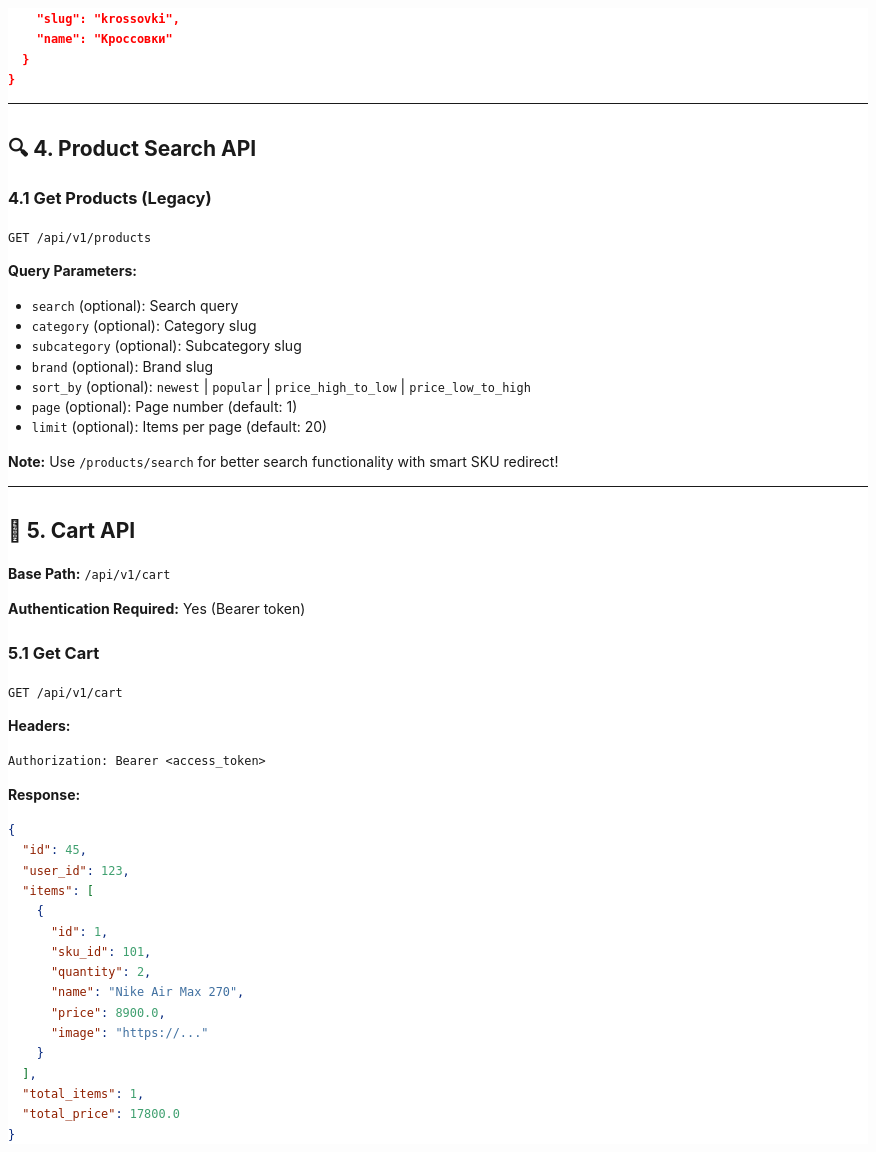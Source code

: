 ```json
    "slug": "krossovki",
    "name": "Кроссовки"
  }
}
```

---

## 🔍 4. Product Search API

### 4.1 Get Products (Legacy)

```http
GET /api/v1/products
```

**Query Parameters:**

- `search` (optional): Search query
- `category` (optional): Category slug
- `subcategory` (optional): Subcategory slug
- `brand` (optional): Brand slug
- `sort_by` (optional): `newest` | `popular` | `price_high_to_low` | `price_low_to_high`
- `page` (optional): Page number (default: 1)
- `limit` (optional): Items per page (default: 20)

**Note:** Use `/products/search` for better search functionality with smart SKU redirect!

---

## 🛒 5. Cart API

**Base Path:** `/api/v1/cart`

**Authentication Required:** Yes (Bearer token)

### 5.1 Get Cart

```http
GET /api/v1/cart
```

**Headers:**

```
Authorization: Bearer <access_token>
```

**Response:**

```json
{
  "id": 45,
  "user_id": 123,
  "items": [
    {
      "id": 1,
      "sku_id": 101,
      "quantity": 2,
      "name": "Nike Air Max 270",
      "price": 8900.0,
      "image": "https://..."
    }
  ],
  "total_items": 1,
  "total_price": 17800.0
}
```
